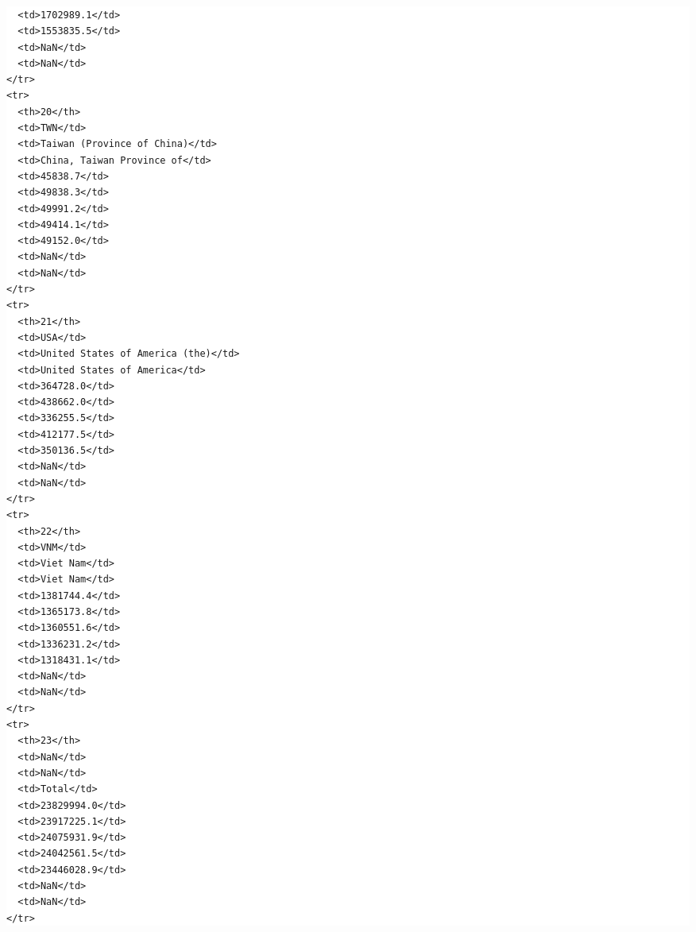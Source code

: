       <td>1702989.1</td>
      <td>1553835.5</td>
      <td>NaN</td>
      <td>NaN</td>
    </tr>
    <tr>
      <th>20</th>
      <td>TWN</td>
      <td>Taiwan (Province of China)</td>
      <td>China, Taiwan Province of</td>
      <td>45838.7</td>
      <td>49838.3</td>
      <td>49991.2</td>
      <td>49414.1</td>
      <td>49152.0</td>
      <td>NaN</td>
      <td>NaN</td>
    </tr>
    <tr>
      <th>21</th>
      <td>USA</td>
      <td>United States of America (the)</td>
      <td>United States of America</td>
      <td>364728.0</td>
      <td>438662.0</td>
      <td>336255.5</td>
      <td>412177.5</td>
      <td>350136.5</td>
      <td>NaN</td>
      <td>NaN</td>
    </tr>
    <tr>
      <th>22</th>
      <td>VNM</td>
      <td>Viet Nam</td>
      <td>Viet Nam</td>
      <td>1381744.4</td>
      <td>1365173.8</td>
      <td>1360551.6</td>
      <td>1336231.2</td>
      <td>1318431.1</td>
      <td>NaN</td>
      <td>NaN</td>
    </tr>
    <tr>
      <th>23</th>
      <td>NaN</td>
      <td>NaN</td>
      <td>Total</td>
      <td>23829994.0</td>
      <td>23917225.1</td>
      <td>24075931.9</td>
      <td>24042561.5</td>
      <td>23446028.9</td>
      <td>NaN</td>
      <td>NaN</td>
    </tr>
  </tbody>
</table>
</div>
